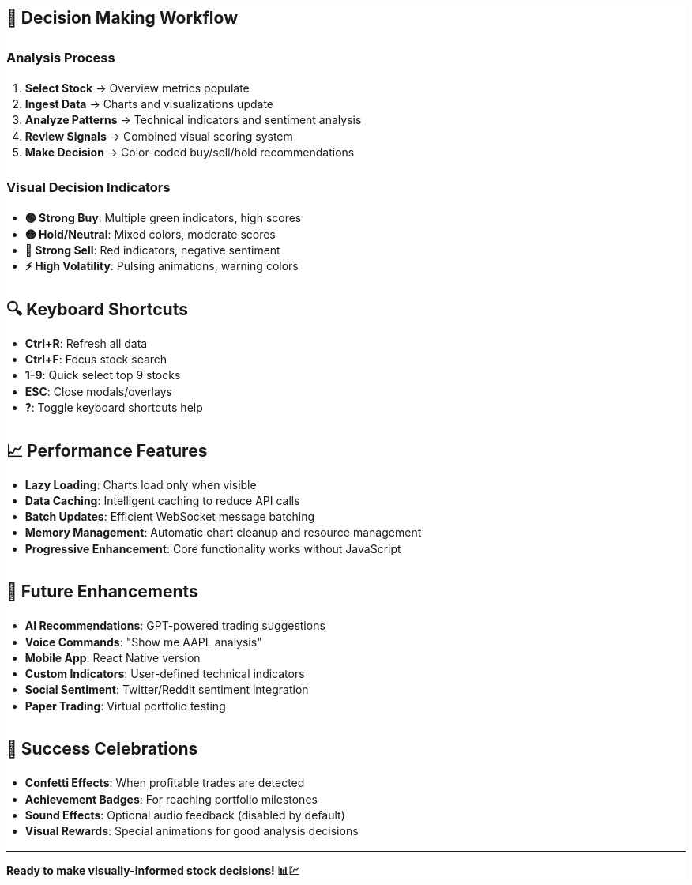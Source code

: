 ## 🎯 **Decision Making Workflow**

### **Analysis Process**
1. **Select Stock** → Overview metrics populate
2. **Ingest Data** → Charts and visualizations update
3. **Analyze Patterns** → Technical indicators and sentiment analysis
4. **Review Signals** → Combined visual scoring system
5. **Make Decision** → Color-coded buy/sell/hold recommendations

### **Visual Decision Indicators**
- **🟢 Strong Buy**: Multiple green indicators, high scores
- **🟡 Hold/Neutral**: Mixed colors, moderate scores
- **🔴 Strong Sell**: Red indicators, negative sentiment
- **⚡ High Volatility**: Pulsing animations, warning colors

## 🔍 **Keyboard Shortcuts**

- **Ctrl+R**: Refresh all data
- **Ctrl+F**: Focus stock search
- **1-9**: Quick select top 9 stocks
- **ESC**: Close modals/overlays
- **?**: Toggle keyboard shortcuts help

## 📈 **Performance Features**

- **Lazy Loading**: Charts load only when visible
- **Data Caching**: Intelligent caching to reduce API calls
- **Batch Updates**: Efficient WebSocket message batching
- **Memory Management**: Automatic chart cleanup and resource management
- **Progressive Enhancement**: Core functionality works without JavaScript

## 🔮 **Future Enhancements**

- **AI Recommendations**: GPT-powered trading suggestions
- **Voice Commands**: "Show me AAPL analysis"
- **Mobile App**: React Native version
- **Custom Indicators**: User-defined technical indicators
- **Social Sentiment**: Twitter/Reddit sentiment integration
- **Paper Trading**: Virtual portfolio testing

## 🎊 **Success Celebrations**

- **Confetti Effects**: When profitable trades are detected
- **Achievement Badges**: For reaching portfolio milestones
- **Sound Effects**: Optional audio feedback (disabled by default)
- **Visual Rewards**: Special animations for good analysis decisions

---

**Ready to make visually-informed stock decisions! 📊💹**
